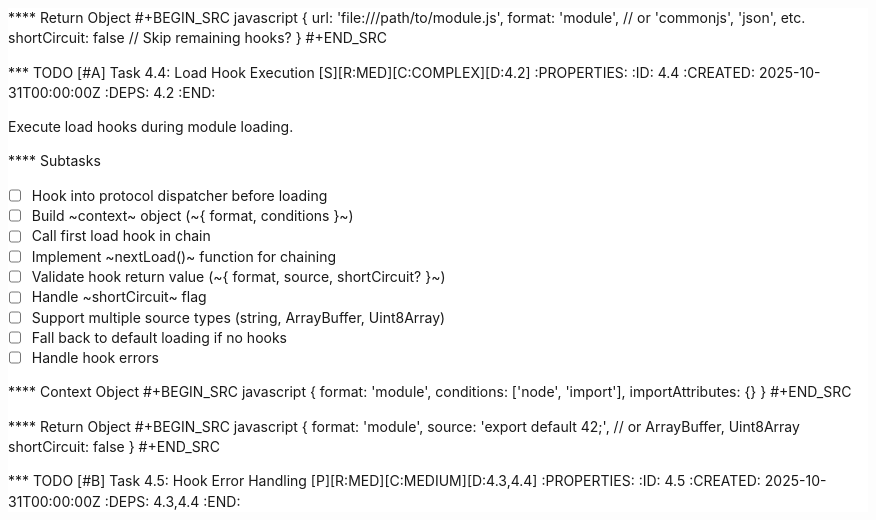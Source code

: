 **** Return Object
#+BEGIN_SRC javascript
{
  url: 'file:///path/to/module.js',
  format: 'module',      // or 'commonjs', 'json', etc.
  shortCircuit: false    // Skip remaining hooks?
}
#+END_SRC

*** TODO [#A] Task 4.4: Load Hook Execution [S][R:MED][C:COMPLEX][D:4.2]
:PROPERTIES:
:ID: 4.4
:CREATED: 2025-10-31T00:00:00Z
:DEPS: 4.2
:END:

Execute load hooks during module loading.

**** Subtasks
- [ ] Hook into protocol dispatcher before loading
- [ ] Build ~context~ object (~{ format, conditions }~)
- [ ] Call first load hook in chain
- [ ] Implement ~nextLoad()~ function for chaining
- [ ] Validate hook return value (~{ format, source, shortCircuit? }~)
- [ ] Handle ~shortCircuit~ flag
- [ ] Support multiple source types (string, ArrayBuffer, Uint8Array)
- [ ] Fall back to default loading if no hooks
- [ ] Handle hook errors

**** Context Object
#+BEGIN_SRC javascript
{
  format: 'module',
  conditions: ['node', 'import'],
  importAttributes: {}
}
#+END_SRC

**** Return Object
#+BEGIN_SRC javascript
{
  format: 'module',
  source: 'export default 42;',  // or ArrayBuffer, Uint8Array
  shortCircuit: false
}
#+END_SRC

*** TODO [#B] Task 4.5: Hook Error Handling [P][R:MED][C:MEDIUM][D:4.3,4.4]
:PROPERTIES:
:ID: 4.5
:CREATED: 2025-10-31T00:00:00Z
:DEPS: 4.3,4.4
:END:
